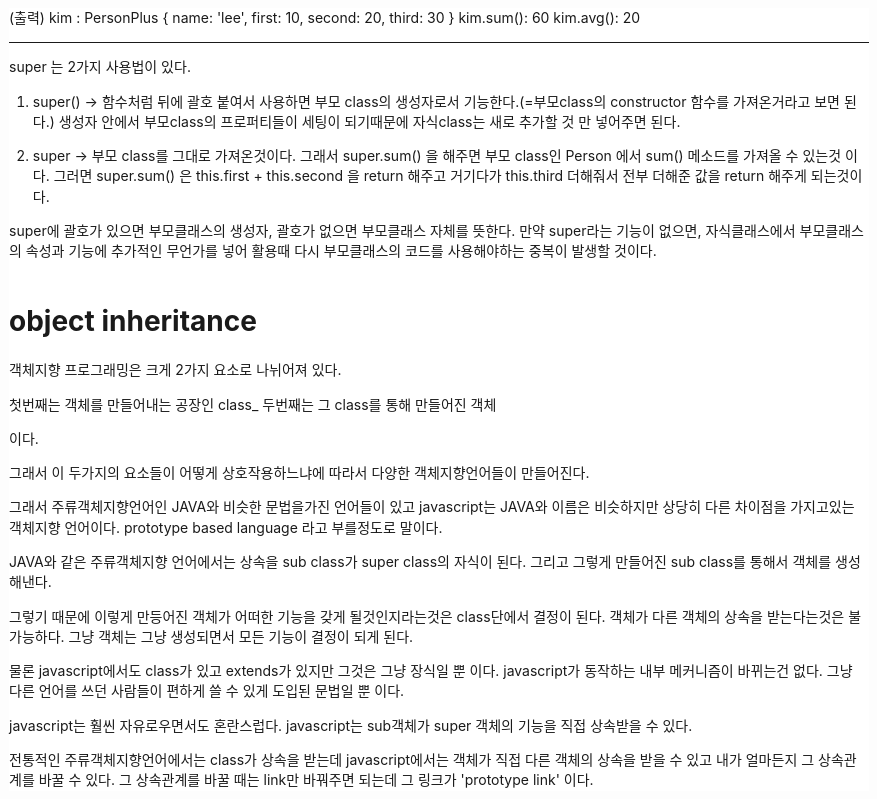 (출력)
kim :  PersonPlus { name: 'lee', first: 10, second: 20, third: 30 }
kim.sum():  60
kim.avg():  20
**********************************************************************************************************************************

super 는 2가지 사용법이 있다. 

1. super() 
 -> 함수처럼 뒤에 괄호 붙여서 사용하면 부모 class의 생성자로서 기능한다.(=부모class의 constructor 함수를 가져온거라고 보면 된다.)
    생성자 안에서 부모class의 프로퍼티들이 세팅이 되기때문에 자식class는 새로 추가할 것 만 넣어주면 된다. 

2. super 
 -> 부모 class를 그대로 가져온것이다. 그래서 super.sum() 을 해주면 부모 class인 Person 에서 sum() 메소드를 가져올 수 있는것 이다. 
    그러면 super.sum() 은  this.first + this.second 을 return 해주고 거기다가 this.third 더해줘서 전부 더해준 값을 return 해주게 되는것이다. 

super에 괄호가 있으면 부모클래스의 생성자, 괄호가 없으면 부모클래스 자체를 뜻한다. 
만약 super라는 기능이 없으면, 자식클래스에서 부모클래스의 속성과 기능에 추가적인 무언가를 넣어 활용때 다시 부모클래스의 코드를 사용해야하는 중복이 발생할 것이다.



# object inheritance

객체지향 프로그래밍은 크게 2가지 요소로 나뉘어져 있다. 

첫번째는 객체를 만들어내는 공장인 class_
두번째는 그 class를 통해 만들어진 객체 

이다. 
    
그래서 이 두가지의 요소들이 어떻게 상호작용하느냐에 따라서 
다양한 객체지향언어들이 만들어진다. 

그래서 주류객체지향언어인 JAVA와 비슷한 문법을가진 언어들이 있고 
javascript는 JAVA와 이름은 비슷하지만 상당히 다른 차이점을 가지고있는 객체지향 언어이다. 
prototype based language 라고 부를정도로 말이다. 

JAVA와 같은 주류객체지향 언어에서는 상속을 
sub class가 super class의 자식이 된다. 
그리고 그렇게 만들어진 sub class를 통해서 객체를 생성해낸다. 

그렇기 때문에 이렇게 만등어진 객체가 어떠한 기능을 갖게 될것인지라는것은 class단에서 결정이 된다. 
객체가 다른 객체의 상속을 받는다는것은 불가능하다. 
그냥 객체는 그냥 생성되면서 모든 기능이 결정이 되게 된다. 

물론 javascript에서도 class가 있고 extends가 있지만 그것은 그냥 장식일 뿐 이다. 
javascript가 동작하는 내부 메커니즘이 바뀌는건 없다. 
그냥 다른 언어를 쓰던 사람들이 편하게 쓸 수 있게 도입된 문법일 뿐 이다. 

javascript는 훨씬 자유로우면서도 혼란스럽다. 
javascript는 sub객체가 super 객체의 기능을 직접 상속받을 수 있다. 

전통적인 주류객체지향언어에서는 class가 상속을 받는데 
javascript에서는 객체가 직접 다른 객체의 상속을 받을 수 있고 
내가 얼마든지 그 상속관계를 바꿀 수 있다. 
그 상속관계를 바꿀 때는 link만 바꿔주면 되는데 그 링크가 'prototype link' 이다. 
